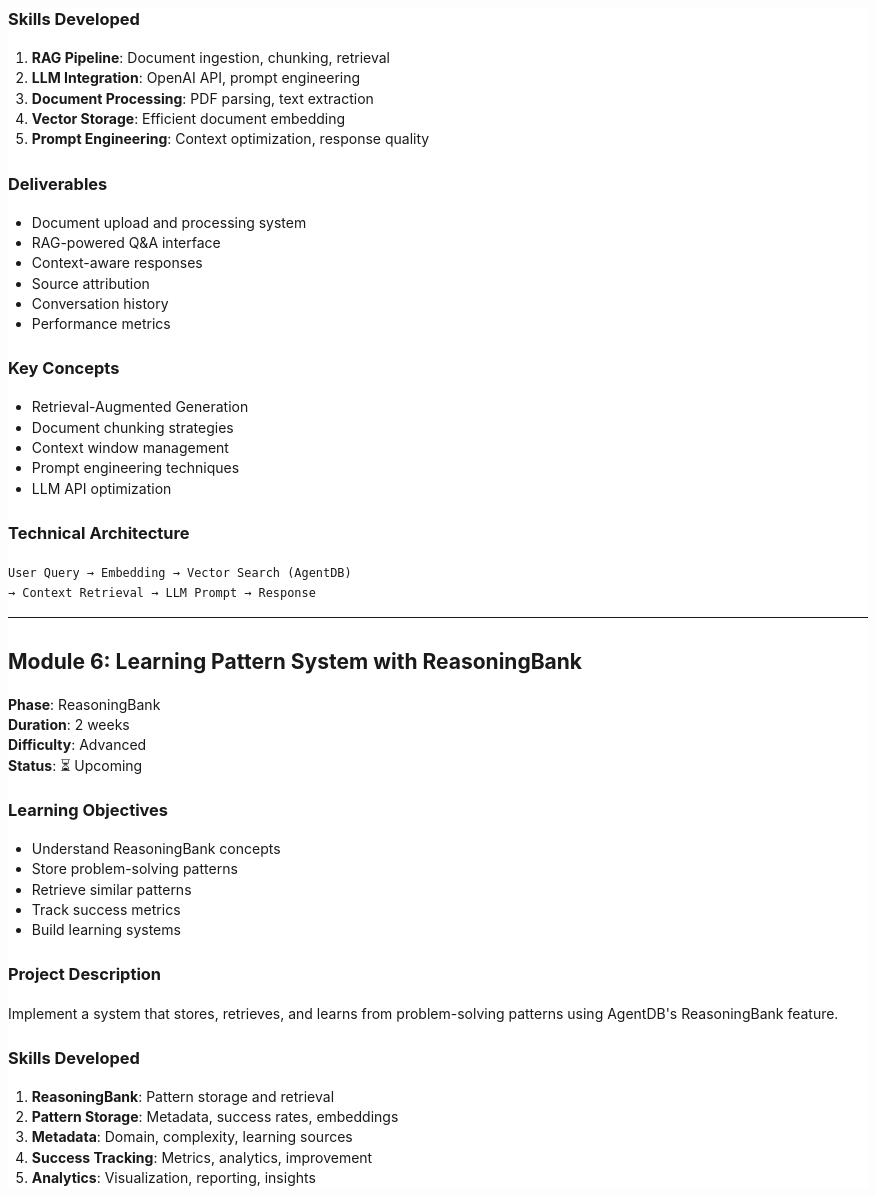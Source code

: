 ### Skills Developed
1. **RAG Pipeline**: Document ingestion, chunking, retrieval
2. **LLM Integration**: OpenAI API, prompt engineering
3. **Document Processing**: PDF parsing, text extraction
4. **Vector Storage**: Efficient document embedding
5. **Prompt Engineering**: Context optimization, response quality

### Deliverables
- Document upload and processing system
- RAG-powered Q&A interface
- Context-aware responses
- Source attribution
- Conversation history
- Performance metrics

### Key Concepts
- Retrieval-Augmented Generation
- Document chunking strategies
- Context window management
- Prompt engineering techniques
- LLM API optimization

### Technical Architecture
```
User Query → Embedding → Vector Search (AgentDB) 
→ Context Retrieval → LLM Prompt → Response
```

---

## Module 6: Learning Pattern System with ReasoningBank

**Phase**: ReasoningBank  
**Duration**: 2 weeks  
**Difficulty**: Advanced  
**Status**: ⏳ Upcoming

### Learning Objectives
- Understand ReasoningBank concepts
- Store problem-solving patterns
- Retrieve similar patterns
- Track success metrics
- Build learning systems

### Project Description
Implement a system that stores, retrieves, and learns from problem-solving patterns using AgentDB's ReasoningBank feature.

### Skills Developed
1. **ReasoningBank**: Pattern storage and retrieval
2. **Pattern Storage**: Metadata, success rates, embeddings
3. **Metadata**: Domain, complexity, learning sources
4. **Success Tracking**: Metrics, analytics, improvement
5. **Analytics**: Visualization, reporting, insights
